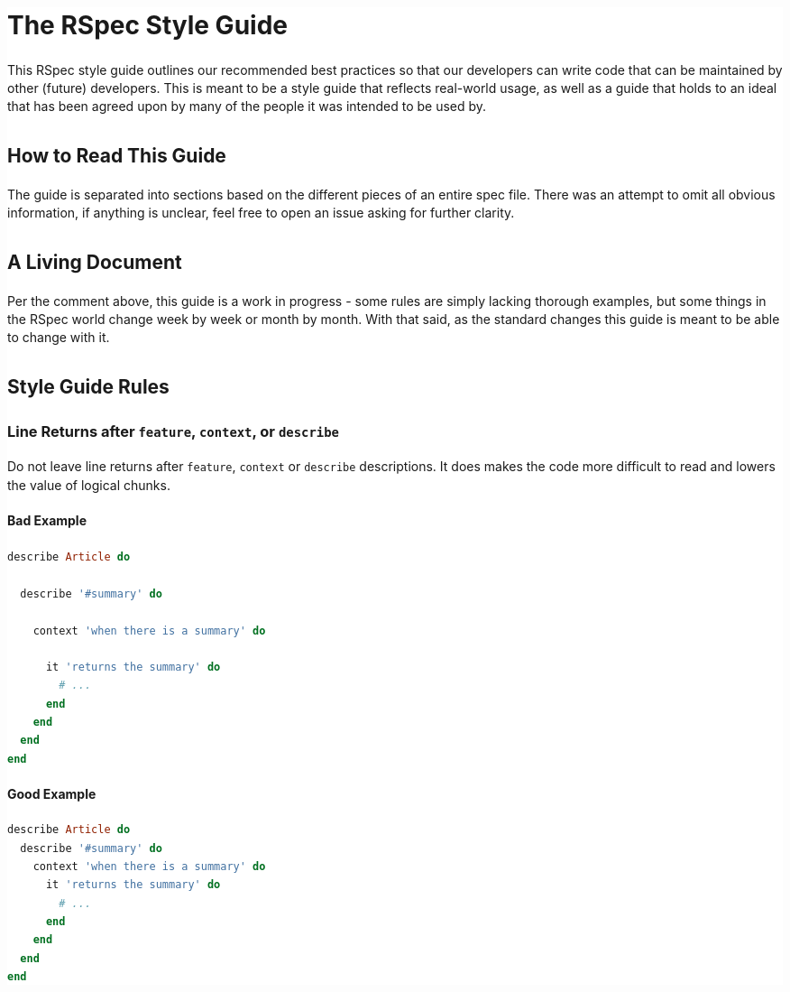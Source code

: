 # The RSpec Style Guide

This RSpec style guide outlines our recommended best practices so that our
developers can write code that can be maintained by other (future) developers.
This is meant to be a style guide that reflects real-world usage, as well as a
guide that holds to an ideal that has been agreed upon by many of the people it
was intended to be used by.

## How to Read This Guide

The guide is separated into sections based on the different pieces of an entire
spec file. There was an attempt to omit all obvious information, if anything is
unclear, feel free to open an issue asking for further clarity.

## A Living Document

Per the comment above, this guide is a work in progress - some rules are simply
lacking thorough examples, but some things in the RSpec world change week by
week or month by month. With that said, as the standard changes this guide is
meant to be able to change with it.

## Style Guide Rules


### Line Returns after `feature`, `context`, or `describe`

Do not leave line returns after `feature`, `context` or `describe`
descriptions. It does makes the code more difficult to read and lowers the
value of logical chunks.

#### Bad Example

```ruby
describe Article do

  describe '#summary' do

    context 'when there is a summary' do

      it 'returns the summary' do
        # ...
      end
    end
  end
end
```

#### Good Example

```ruby
describe Article do
  describe '#summary' do
    context 'when there is a summary' do
      it 'returns the summary' do
        # ...
      end
    end
  end
end
```
